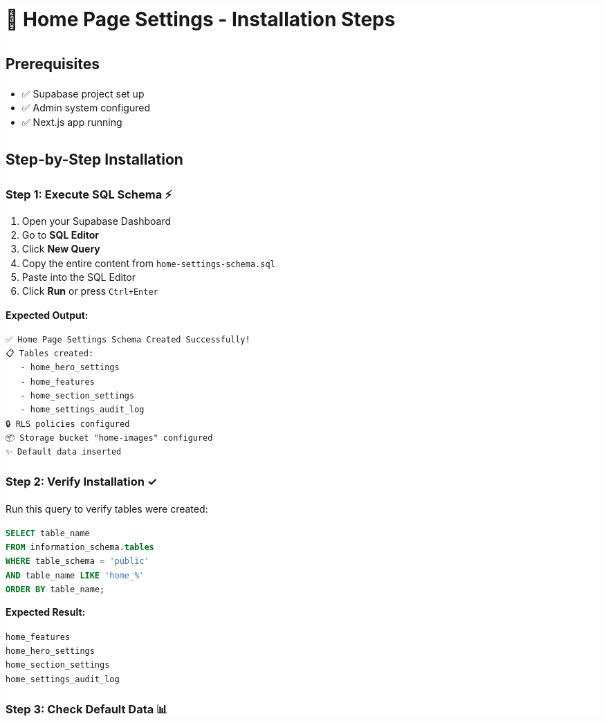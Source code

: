 # 🚀 Home Page Settings - Installation Steps

## Prerequisites
- ✅ Supabase project set up
- ✅ Admin system configured
- ✅ Next.js app running

## Step-by-Step Installation

### Step 1: Execute SQL Schema ⚡

1. Open your Supabase Dashboard
2. Go to **SQL Editor**
3. Click **New Query**
4. Copy the entire content from `home-settings-schema.sql`
5. Paste into the SQL Editor
6. Click **Run** or press `Ctrl+Enter`

**Expected Output:**
```
✅ Home Page Settings Schema Created Successfully!
📋 Tables created:
   - home_hero_settings
   - home_features
   - home_section_settings
   - home_settings_audit_log
🔒 RLS policies configured
📦 Storage bucket "home-images" configured
✨ Default data inserted
```

### Step 2: Verify Installation ✓

Run this query to verify tables were created:

```sql
SELECT table_name 
FROM information_schema.tables 
WHERE table_schema = 'public' 
AND table_name LIKE 'home_%'
ORDER BY table_name;
```

**Expected Result:**
```
home_features
home_hero_settings
home_section_settings
home_settings_audit_log
```

### Step 3: Check Default Data 📊
